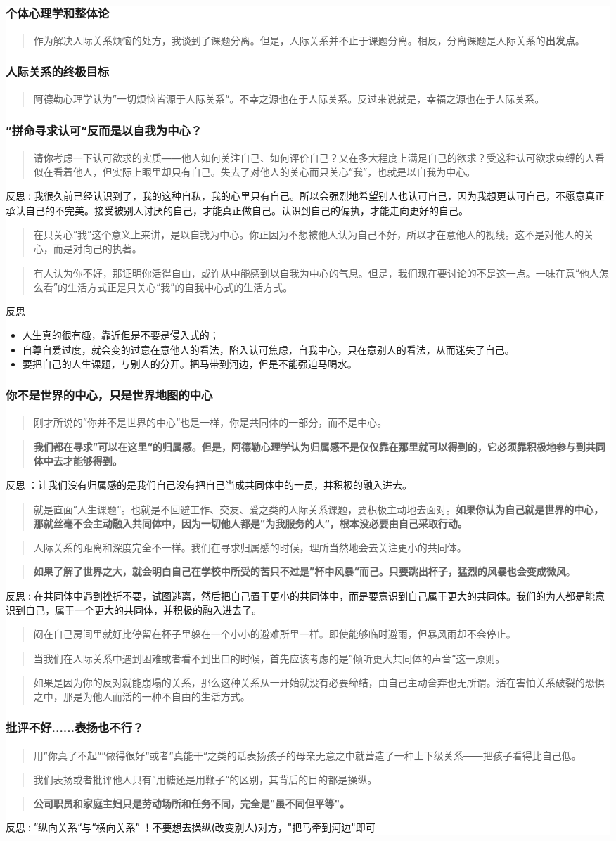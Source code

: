 ### 个体心理学和整体论
> 作为解决人际关系烦恼的处方，我谈到了课题分离。但是，人际关系并不止于课题分离。相反，分离课题是人际关系的**出发点**。

### 人际关系的终极目标
> 阿德勒心理学认为”一切烦恼皆源于人际关系“。不幸之源也在于人际关系。反过来说就是，幸福之源也在于人际关系。

### ”拼命寻求认可“反而是以自我为中心？
> 请你考虑一下认可欲求的实质——他人如何关注自己、如何评价自己？又在多大程度上满足自己的欲求？受这种认可欲求束缚的人看似在看着他人，但实际上眼里却只有自己。失去了对他人的关心而只关心“我”，也就是以自我为中心。

反思
: 我很久前已经认识到了，我的这种自私，我的心里只有自己。所以会强烈地希望别人也认可自己，因为我想更认可自己，不愿意真正承认自己的不完美。接受被别人讨厌的自己，才能真正做自己。认识到自己的偏执，才能走向更好的自己。

> 在只关心“我”这个意义上来讲，是以自我为中心。你正因为不想被他人认为自己不好，所以才在意他人的视线。这不是对他人的关心，而是对向己的执著。

> 有人认为你不好，那证明你活得自由，或许从中能感到以自我为中心的气息。但是，我们现在要讨论的不是这一点。一味在意“他人怎么看”的生活方式正是只关心“我”的自我中心式的生活方式。

反思
* 人生真的很有趣，靠近但是不要是侵入式的；
* 自尊自爱过度，就会变的过意在意他人的看法，陷入认可焦虑，自我中心，只在意别人的看法，从而迷失了自己。
* 要把自己的人生课题，与别人的分开。把马带到河边，但是不能强迫马喝水。

### 你不是世界的中心，只是世界地图的中心
> 刚才所说的”你并不是世界的中心“也是一样，你是共同体的一部分，而不是中心。

> **我们都在寻求”可以在这里“的归属感。但是，阿德勒心理学认为归属感不是仅仅靠在那里就可以得到的，它必须靠积极地参与到共同体中去才能够得到。**

反思
：让我们没有归属感的是我们自己没有把自己当成共同体中的一员，并积极的融入进去。

> 就是直面”人生课题“。也就是不回避工作、交友、爱之类的人际关系课题，要积极主动地去面对。**如果你认为自己就是世界的中心，那就丝毫不会主动融入共同体中，因为一切他人都是”为我服务的人“，根本没必要由自己采取行动。**

> 人际关系的距离和深度完全不一样。我们在寻求归属感的时候，理所当然地会去关注更小的共同体。

> **如果了解了世界之大，就会明白自己在学校中所受的苦只不过是”杯中风暴“而己。只要跳出杯子，猛烈的风暴也会变成微风**。

反思
: 在共同体中遇到挫折不要，试图逃离，然后把自己置于更小的共同体中，而是要意识到自己属于更大的共同体。我们的为人都是能意识到自己，属于一个更大的共同体，并积极的融入进去了。

> 闷在自己房间里就好比停留在杯子里躲在一个小小的避难所里一样。即使能够临时避雨，但暴风雨却不会停止。

> 当我们在人际关系中遇到困难或者看不到出口的时候，首先应该考虑的是”倾听更大共同体的声音“这一原则。

> 如果是因为你的反对就能崩塌的关系，那么这种关系从一开始就没有必要缔结，由自己主动舍弃也无所谓。活在害怕关系破裂的恐惧之中，那是为他人而活的一种不自由的生活方式。

### 批评不好……表扬也不行？
> 用”你真了不起“”做得很好“或者”真能干“之类的话表扬孩子的母亲无意之中就营造了一种上下级关系——把孩子看得比自己低。

> 我们表扬或者批评他人只有”用糖还是用鞭子“的区别，其背后的目的都是操纵。

> **公司职员和家庭主妇只是劳动场所和任务不同，完全是"虽不同但平等"。**

反思
: ”纵向关系“与“横向关系” ！不要想去操纵(改变别人)对方，"把马牵到河边"即可
